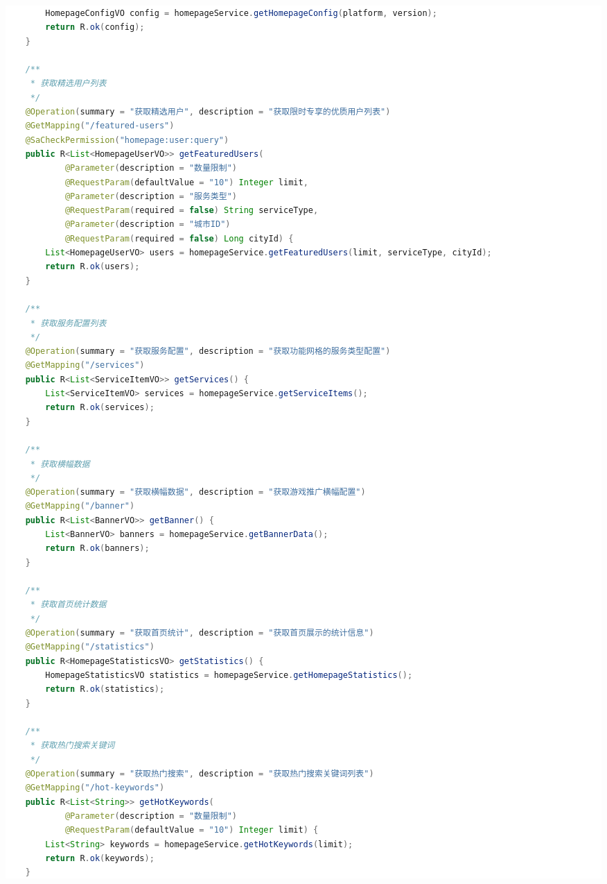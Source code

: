 ```java
        HomepageConfigVO config = homepageService.getHomepageConfig(platform, version);
        return R.ok(config);
    }

    /**
     * 获取精选用户列表
     */
    @Operation(summary = "获取精选用户", description = "获取限时专享的优质用户列表")
    @GetMapping("/featured-users")
    @SaCheckPermission("homepage:user:query")
    public R<List<HomepageUserVO>> getFeaturedUsers(
            @Parameter(description = "数量限制") 
            @RequestParam(defaultValue = "10") Integer limit,
            @Parameter(description = "服务类型") 
            @RequestParam(required = false) String serviceType,
            @Parameter(description = "城市ID") 
            @RequestParam(required = false) Long cityId) {
        List<HomepageUserVO> users = homepageService.getFeaturedUsers(limit, serviceType, cityId);
        return R.ok(users);
    }

    /**
     * 获取服务配置列表
     */
    @Operation(summary = "获取服务配置", description = "获取功能网格的服务类型配置")
    @GetMapping("/services")
    public R<List<ServiceItemVO>> getServices() {
        List<ServiceItemVO> services = homepageService.getServiceItems();
        return R.ok(services);
    }

    /**
     * 获取横幅数据
     */
    @Operation(summary = "获取横幅数据", description = "获取游戏推广横幅配置")
    @GetMapping("/banner")
    public R<List<BannerVO>> getBanner() {
        List<BannerVO> banners = homepageService.getBannerData();
        return R.ok(banners);
    }

    /**
     * 获取首页统计数据
     */
    @Operation(summary = "获取首页统计", description = "获取首页展示的统计信息")
    @GetMapping("/statistics")
    public R<HomepageStatisticsVO> getStatistics() {
        HomepageStatisticsVO statistics = homepageService.getHomepageStatistics();
        return R.ok(statistics);
    }

    /**
     * 获取热门搜索关键词
     */
    @Operation(summary = "获取热门搜索", description = "获取热门搜索关键词列表")
    @GetMapping("/hot-keywords")
    public R<List<String>> getHotKeywords(
            @Parameter(description = "数量限制") 
            @RequestParam(defaultValue = "10") Integer limit) {
        List<String> keywords = homepageService.getHotKeywords(limit);
        return R.ok(keywords);
    }

```